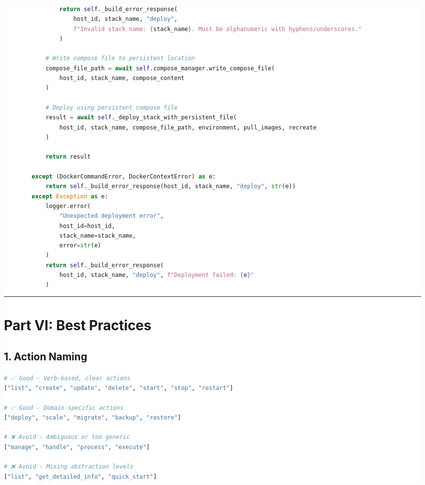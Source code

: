 ```python
                return self._build_error_response(
                    host_id, stack_name, "deploy",
                    f"Invalid stack name: {stack_name}. Must be alphanumeric with hyphens/underscores."
                )

            # Write compose file to persistent location
            compose_file_path = await self.compose_manager.write_compose_file(
                host_id, stack_name, compose_content
            )

            # Deploy using persistent compose file
            result = await self._deploy_stack_with_persistent_file(
                host_id, stack_name, compose_file_path, environment, pull_images, recreate
            )

            return result

        except (DockerCommandError, DockerContextError) as e:
            return self._build_error_response(host_id, stack_name, "deploy", str(e))
        except Exception as e:
            logger.error(
                "Unexpected deployment error", 
                host_id=host_id, 
                stack_name=stack_name, 
                error=str(e)
            )
            return self._build_error_response(
                host_id, stack_name, "deploy", f"Deployment failed: {e}"
            )
```

---

# Part VI: Best Practices

## 1. Action Naming

```python
# ✅ Good - Verb-based, clear actions
["list", "create", "update", "delete", "start", "stop", "restart"]

# ✅ Good - Domain-specific actions
["deploy", "scale", "migrate", "backup", "restore"]

# ❌ Avoid - Ambiguous or too generic
["manage", "handle", "process", "execute"]

# ❌ Avoid - Mixing abstraction levels  
["list", "get_detailed_info", "quick_start"]
```
